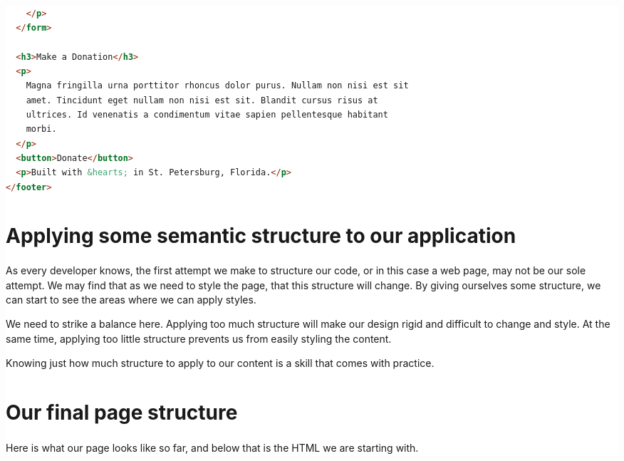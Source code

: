 ```html
    </p>
  </form>

  <h3>Make a Donation</h3>
  <p>
    Magna fringilla urna porttitor rhoncus dolor purus. Nullam non nisi est sit
    amet. Tincidunt eget nullam non nisi est sit. Blandit cursus risus at
    ultrices. Id venenatis a condimentum vitae sapien pellentesque habitant
    morbi.
  </p>
  <button>Donate</button>
  <p>Built with &hearts; in St. Petersburg, Florida.</p>
</footer>
```

# Applying some semantic structure to our application

As every developer knows, the first attempt we make to structure our code, or in
this case a web page, may not be our sole attempt. We may find that as we need
to style the page, that this structure will change. By giving ourselves some
structure, we can start to see the areas where we can apply styles.

We need to strike a balance here. Applying too much structure will make our
design rigid and difficult to change and style. At the same time, applying too
little structure prevents us from easily styling the content.

Knowing just how much structure to apply to our content is a skill that comes
with practice.

# Our final page structure

Here is what our page looks like so far, and below that is the HTML we are
starting with.
